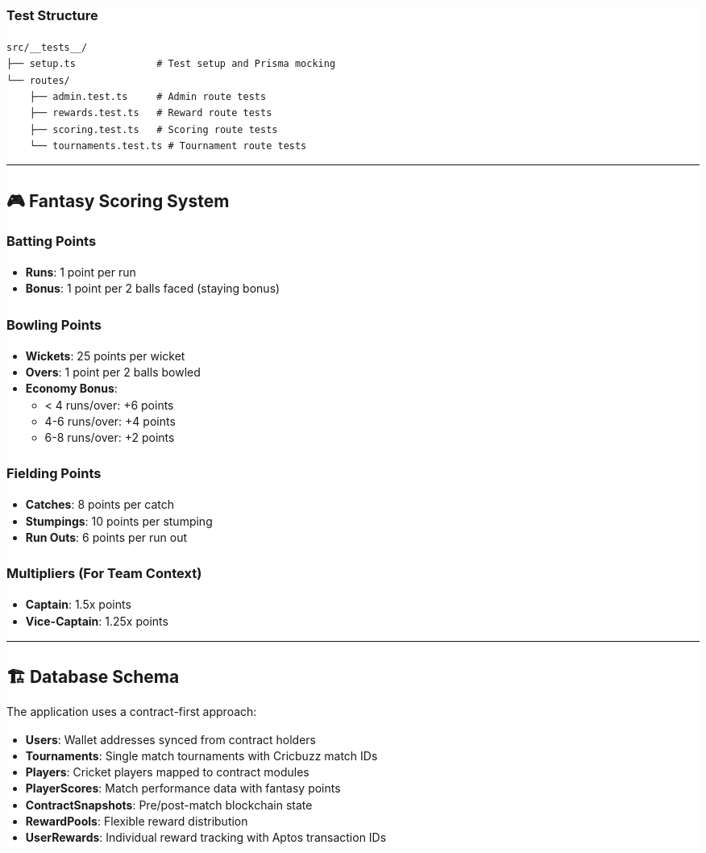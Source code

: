 ### Test Structure
```
src/__tests__/
├── setup.ts              # Test setup and Prisma mocking
└── routes/
    ├── admin.test.ts     # Admin route tests
    ├── rewards.test.ts   # Reward route tests
    ├── scoring.test.ts   # Scoring route tests
    └── tournaments.test.ts # Tournament route tests
```

---

## 🎮 Fantasy Scoring System

### Batting Points
- **Runs**: 1 point per run
- **Bonus**: 1 point per 2 balls faced (staying bonus)

### Bowling Points
- **Wickets**: 25 points per wicket
- **Overs**: 1 point per 2 balls bowled
- **Economy Bonus**: 
  - < 4 runs/over: +6 points
  - 4-6 runs/over: +4 points
  - 6-8 runs/over: +2 points

### Fielding Points
- **Catches**: 8 points per catch
- **Stumpings**: 10 points per stumping
- **Run Outs**: 6 points per run out

### Multipliers (For Team Context)
- **Captain**: 1.5x points
- **Vice-Captain**: 1.25x points

---

## 🏗️ Database Schema

The application uses a contract-first approach:

- **Users**: Wallet addresses synced from contract holders
- **Tournaments**: Single match tournaments with Cricbuzz match IDs
- **Players**: Cricket players mapped to contract modules
- **PlayerScores**: Match performance data with fantasy points
- **ContractSnapshots**: Pre/post-match blockchain state
- **RewardPools**: Flexible reward distribution
- **UserRewards**: Individual reward tracking with Aptos transaction IDs
